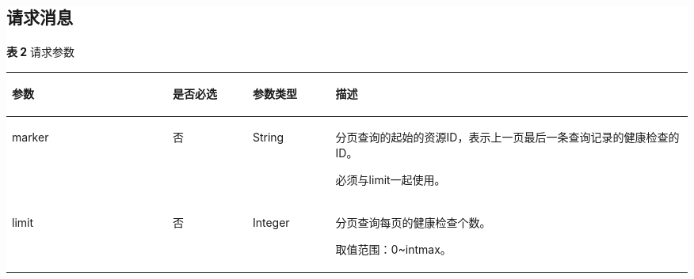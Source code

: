## 请求消息<a name="zh-cn_topic_0049139663_section49635175"></a>

**表 2**  请求参数

<a name="zh-cn_topic_0096561561_table475513722510"></a>
<table><thead align="left"><tr id="zh-cn_topic_0096561561_row62353814250"><th class="cellrowborder" valign="top" width="23.607639236076388%" id="mcps1.2.5.1.1"><p id="zh-cn_topic_0096561561_p623838172512"><a name="zh-cn_topic_0096561561_p623838172512"></a><a name="zh-cn_topic_0096561561_p623838172512"></a>参数</p>
</th>
<th class="cellrowborder" valign="top" width="11.73882611738826%" id="mcps1.2.5.1.2"><p id="zh-cn_topic_0096561561_p17231738172520"><a name="zh-cn_topic_0096561561_p17231738172520"></a><a name="zh-cn_topic_0096561561_p17231738172520"></a>是否必选</p>
</th>
<th class="cellrowborder" valign="top" width="12.168783121687829%" id="mcps1.2.5.1.3"><p id="zh-cn_topic_0096561561_p7231938162519"><a name="zh-cn_topic_0096561561_p7231938162519"></a><a name="zh-cn_topic_0096561561_p7231938162519"></a>参数类型</p>
</th>
<th class="cellrowborder" valign="top" width="52.4847515248475%" id="mcps1.2.5.1.4"><p id="zh-cn_topic_0096561561_p1723183812513"><a name="zh-cn_topic_0096561561_p1723183812513"></a><a name="zh-cn_topic_0096561561_p1723183812513"></a>描述</p>
</th>
</tr>
</thead>
<tbody><tr id="zh-cn_topic_0096561561_row223153816256"><td class="cellrowborder" valign="top" width="23.607639236076388%" headers="mcps1.2.5.1.1 "><p id="zh-cn_topic_0096561561_p1323738122511"><a name="zh-cn_topic_0096561561_p1323738122511"></a><a name="zh-cn_topic_0096561561_p1323738122511"></a>marker</p>
</td>
<td class="cellrowborder" valign="top" width="11.73882611738826%" headers="mcps1.2.5.1.2 "><p id="zh-cn_topic_0096561561_p423038182519"><a name="zh-cn_topic_0096561561_p423038182519"></a><a name="zh-cn_topic_0096561561_p423038182519"></a>否</p>
</td>
<td class="cellrowborder" valign="top" width="12.168783121687829%" headers="mcps1.2.5.1.3 "><p id="zh-cn_topic_0096561561_p323103802513"><a name="zh-cn_topic_0096561561_p323103802513"></a><a name="zh-cn_topic_0096561561_p323103802513"></a>String</p>
</td>
<td class="cellrowborder" valign="top" width="52.4847515248475%" headers="mcps1.2.5.1.4 "><p id="zh-cn_topic_0096561561_p4235152211344"><a name="zh-cn_topic_0096561561_p4235152211344"></a><a name="zh-cn_topic_0096561561_p4235152211344"></a>分页查询的起始的资源ID，表示上一页最后一条查询记录的健康检查的ID。</p>
<p id="zh-cn_topic_0096561561_p06221826143418"><a name="zh-cn_topic_0096561561_p06221826143418"></a><a name="zh-cn_topic_0096561561_p06221826143418"></a>必须与limit一起使用。</p>
</td>
</tr>
<tr id="zh-cn_topic_0096561561_row92383812516"><td class="cellrowborder" valign="top" width="23.607639236076388%" headers="mcps1.2.5.1.1 "><p id="zh-cn_topic_0096561561_p12259381251"><a name="zh-cn_topic_0096561561_p12259381251"></a><a name="zh-cn_topic_0096561561_p12259381251"></a>limit</p>
</td>
<td class="cellrowborder" valign="top" width="11.73882611738826%" headers="mcps1.2.5.1.2 "><p id="zh-cn_topic_0096561561_p1425138152515"><a name="zh-cn_topic_0096561561_p1425138152515"></a><a name="zh-cn_topic_0096561561_p1425138152515"></a>否</p>
</td>
<td class="cellrowborder" valign="top" width="12.168783121687829%" headers="mcps1.2.5.1.3 "><p id="zh-cn_topic_0096561561_p825153822512"><a name="zh-cn_topic_0096561561_p825153822512"></a><a name="zh-cn_topic_0096561561_p825153822512"></a>Integer</p>
</td>
<td class="cellrowborder" valign="top" width="52.4847515248475%" headers="mcps1.2.5.1.4 "><p id="zh-cn_topic_0096561561_p163282306342"><a name="zh-cn_topic_0096561561_p163282306342"></a><a name="zh-cn_topic_0096561561_p163282306342"></a>分页查询每页的健康检查个数。</p>
<p id="zh-cn_topic_0096561561_p8300236113416"><a name="zh-cn_topic_0096561561_p8300236113416"></a><a name="zh-cn_topic_0096561561_p8300236113416"></a>取值范围：0~intmax。</p>
</td>